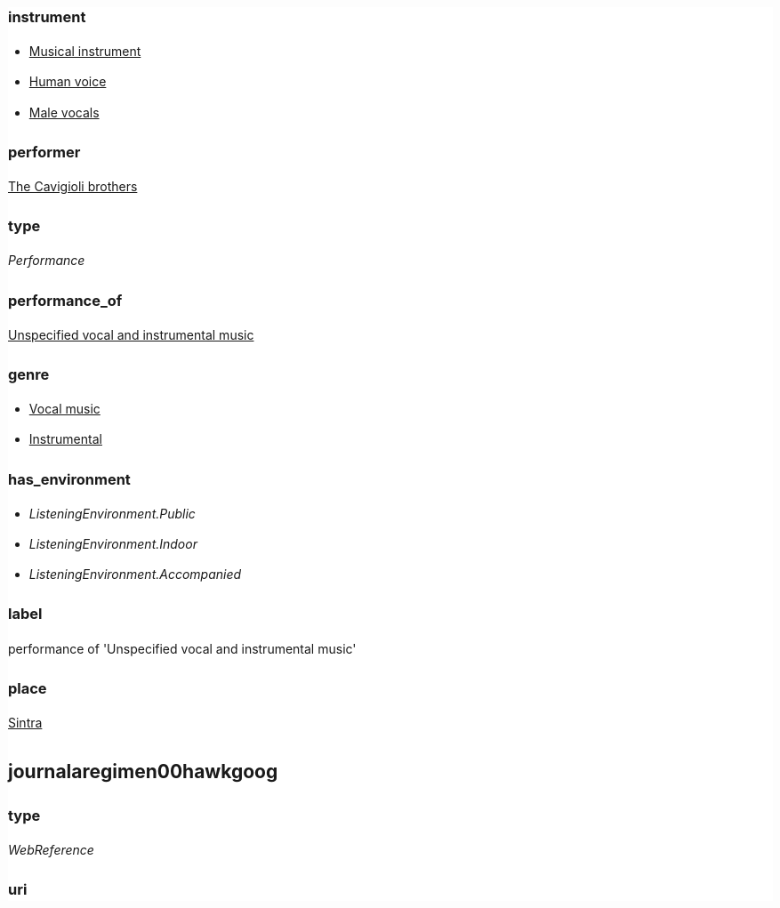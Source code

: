 ### instrument

 - [Musical instrument](#Musical-instrument)

 - [Human voice](#Human-voice)

 - [Male vocals](#Male-vocals)

### performer


[The Cavigioli brothers](#The-Cavigioli-brothers)

### type


*Performance*

### performance_of


[Unspecified vocal and instrumental music](#Unspecified-vocal-and-instrumental-music)

### genre

 - [Vocal music](#Vocal-music)

 - [Instrumental](#Instrumental)

### has_environment

 - *ListeningEnvironment.Public*

 - *ListeningEnvironment.Indoor*

 - *ListeningEnvironment.Accompanied*

### label


performance of 'Unspecified vocal and instrumental music'

### place


[Sintra](#Sintra)

## journalaregimen00hawkgoog

### type


*WebReference*

### uri

